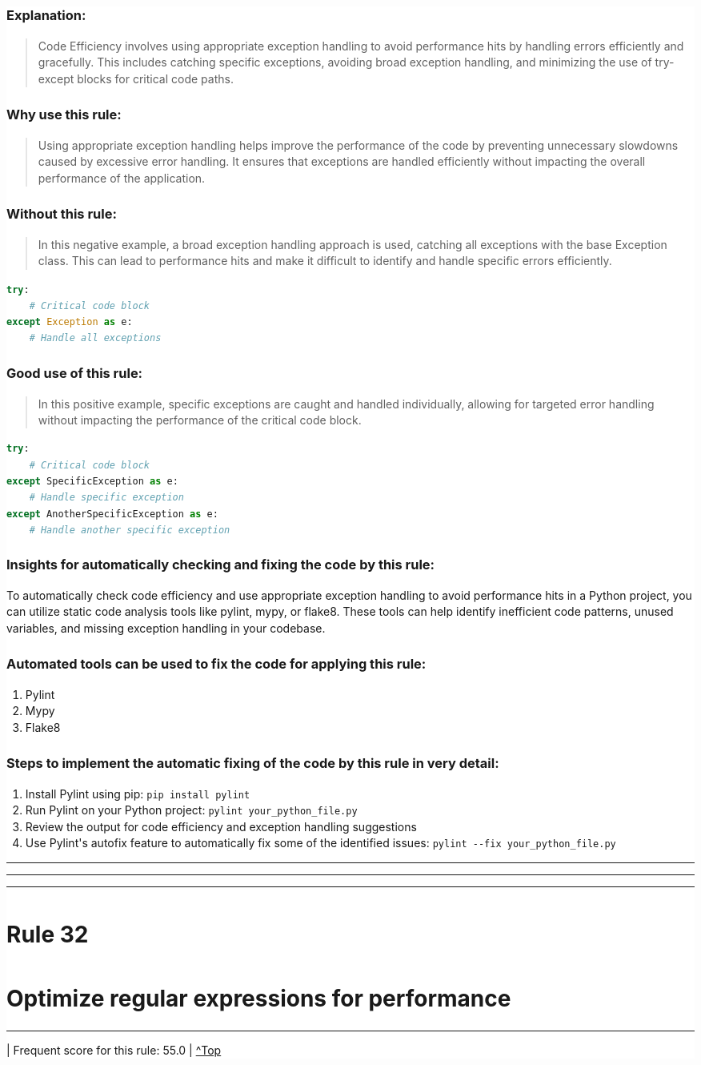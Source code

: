 ### Explanation:
>Code Efficiency involves using appropriate exception handling to avoid performance hits by handling errors efficiently and gracefully. This includes catching specific exceptions, avoiding broad exception handling, and minimizing the use of try-except blocks for critical code paths.

### Why use this rule:
>Using appropriate exception handling helps improve the performance of the code by preventing unnecessary slowdowns caused by excessive error handling. It ensures that exceptions are handled efficiently without impacting the overall performance of the application.

### Without this rule:
>In this negative example, a broad exception handling approach is used, catching all exceptions with the base Exception class. This can lead to performance hits and make it difficult to identify and handle specific errors efficiently.
```python
try:
    # Critical code block
except Exception as e:
    # Handle all exceptions
```
### Good use of this rule:
>In this positive example, specific exceptions are caught and handled individually, allowing for targeted error handling without impacting the performance of the critical code block.
```python
try:
    # Critical code block
except SpecificException as e:
    # Handle specific exception
except AnotherSpecificException as e:
    # Handle another specific exception
```
### Insights for automatically checking and fixing the code by this rule:
To automatically check code efficiency and use appropriate exception handling to avoid performance hits in a Python project, you can utilize static code analysis tools like pylint, mypy, or flake8. These tools can help identify inefficient code patterns, unused variables, and missing exception handling in your codebase.
### Automated tools can be used to fix the code for applying this rule:
1. Pylint
2. Mypy
3. Flake8
### Steps to implement the automatic fixing of the code by this rule in very detail:
1. Install Pylint using pip: `pip install pylint`
2. Run Pylint on your Python project: `pylint your_python_file.py`
3. Review the output for code efficiency and exception handling suggestions
4. Use Pylint's autofix feature to automatically fix some of the identified issues: `pylint --fix your_python_file.py`
 --- 
 --- 
---
# Rule 32
# Optimize regular expressions for performance
---
| Frequent score for this rule: 55.0 | [^Top](#code-efficiency) 